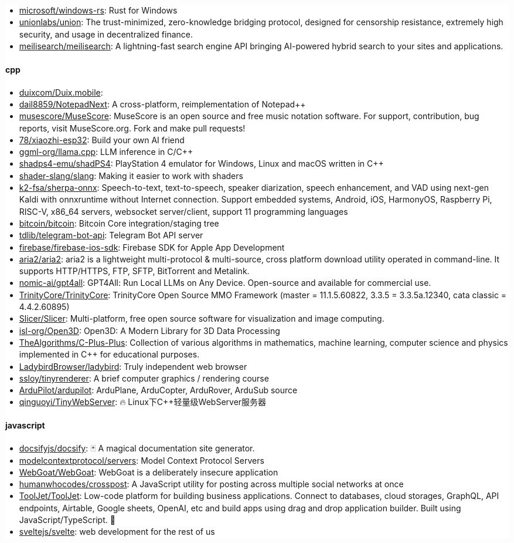 * [microsoft/windows-rs](https://github.com/microsoft/windows-rs): Rust for Windows
* [unionlabs/union](https://github.com/unionlabs/union): The trust-minimized, zero-knowledge bridging protocol, designed for censorship resistance, extremely high security, and usage in decentralized finance.
* [meilisearch/meilisearch](https://github.com/meilisearch/meilisearch): A lightning-fast search engine API bringing AI-powered hybrid search to your sites and applications.

#### cpp
* [duixcom/Duix.mobile](https://github.com/duixcom/Duix.mobile): 
* [dail8859/NotepadNext](https://github.com/dail8859/NotepadNext): A cross-platform, reimplementation of Notepad++
* [musescore/MuseScore](https://github.com/musescore/MuseScore): MuseScore is an open source and free music notation software. For support, contribution, bug reports, visit MuseScore.org. Fork and make pull requests!
* [78/xiaozhi-esp32](https://github.com/78/xiaozhi-esp32): Build your own AI friend
* [ggml-org/llama.cpp](https://github.com/ggml-org/llama.cpp): LLM inference in C/C++
* [shadps4-emu/shadPS4](https://github.com/shadps4-emu/shadPS4): PlayStation 4 emulator for Windows, Linux and macOS written in C++
* [shader-slang/slang](https://github.com/shader-slang/slang): Making it easier to work with shaders
* [k2-fsa/sherpa-onnx](https://github.com/k2-fsa/sherpa-onnx): Speech-to-text, text-to-speech, speaker diarization, speech enhancement, and VAD using next-gen Kaldi with onnxruntime without Internet connection. Support embedded systems, Android, iOS, HarmonyOS, Raspberry Pi, RISC-V, x86_64 servers, websocket server/client, support 11 programming languages
* [bitcoin/bitcoin](https://github.com/bitcoin/bitcoin): Bitcoin Core integration/staging tree
* [tdlib/telegram-bot-api](https://github.com/tdlib/telegram-bot-api): Telegram Bot API server
* [firebase/firebase-ios-sdk](https://github.com/firebase/firebase-ios-sdk): Firebase SDK for Apple App Development
* [aria2/aria2](https://github.com/aria2/aria2): aria2 is a lightweight multi-protocol & multi-source, cross platform download utility operated in command-line. It supports HTTP/HTTPS, FTP, SFTP, BitTorrent and Metalink.
* [nomic-ai/gpt4all](https://github.com/nomic-ai/gpt4all): GPT4All: Run Local LLMs on Any Device. Open-source and available for commercial use.
* [TrinityCore/TrinityCore](https://github.com/TrinityCore/TrinityCore): TrinityCore Open Source MMO Framework (master = 11.1.5.60822, 3.3.5 = 3.3.5a.12340, cata classic = 4.4.2.60895)
* [Slicer/Slicer](https://github.com/Slicer/Slicer): Multi-platform, free open source software for visualization and image computing.
* [isl-org/Open3D](https://github.com/isl-org/Open3D): Open3D: A Modern Library for 3D Data Processing
* [TheAlgorithms/C-Plus-Plus](https://github.com/TheAlgorithms/C-Plus-Plus): Collection of various algorithms in mathematics, machine learning, computer science and physics implemented in C++ for educational purposes.
* [LadybirdBrowser/ladybird](https://github.com/LadybirdBrowser/ladybird): Truly independent web browser
* [ssloy/tinyrenderer](https://github.com/ssloy/tinyrenderer): A brief computer graphics / rendering course
* [ArduPilot/ardupilot](https://github.com/ArduPilot/ardupilot): ArduPlane, ArduCopter, ArduRover, ArduSub source
* [qinguoyi/TinyWebServer](https://github.com/qinguoyi/TinyWebServer): 🔥 Linux下C++轻量级WebServer服务器

#### javascript
* [docsifyjs/docsify](https://github.com/docsifyjs/docsify): 🃏 A magical documentation site generator.
* [modelcontextprotocol/servers](https://github.com/modelcontextprotocol/servers): Model Context Protocol Servers
* [WebGoat/WebGoat](https://github.com/WebGoat/WebGoat): WebGoat is a deliberately insecure application
* [humanwhocodes/crosspost](https://github.com/humanwhocodes/crosspost): A JavaScript utility for posting across multiple social networks at once
* [ToolJet/ToolJet](https://github.com/ToolJet/ToolJet): Low-code platform for building business applications. Connect to databases, cloud storages, GraphQL, API endpoints, Airtable, Google sheets, OpenAI, etc and build apps using drag and drop application builder. Built using JavaScript/TypeScript. 🚀
* [sveltejs/svelte](https://github.com/sveltejs/svelte): web development for the rest of us